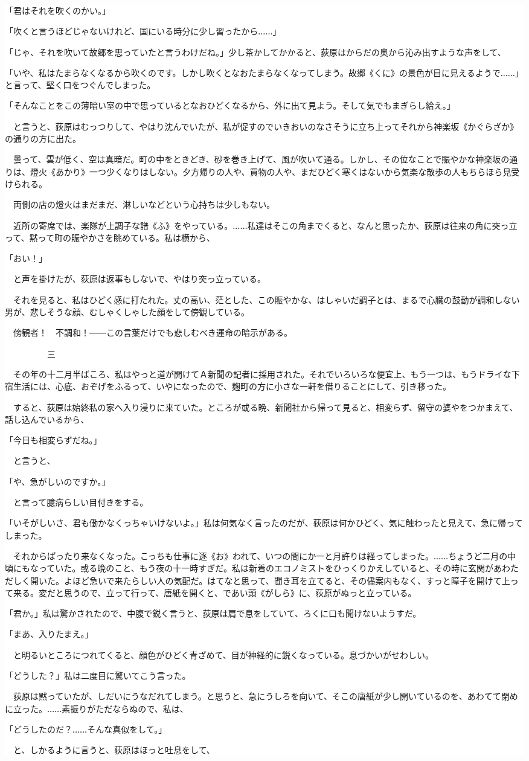 「君はそれを吹くのかい。」

「吹くと言うほどじゃないけれど、国にいる時分に少し習ったから……」

「じゃ、それを吹いて故郷を思っていたと言うわけだね。」少し茶かしてかかると、荻原はからだの奥から沁み出すような声をして、

「いや、私はたまらなくなるから吹くのです。しかし吹くとなおたまらなくなってしまう。故郷《くに》の景色が目に見えるようで……」と言って、堅く口をつぐんでしまった。

「そんなことをこの薄暗い室の中で思っているとなおひどくなるから、外に出て見よう。そして気でもまぎらし給え。」

　と言うと、荻原はむっつりして、やはり沈んでいたが、私が促すのでいきおいのなさそうに立ち上ってそれから神楽坂《かぐらざか》の通りの方に出た。

　曇って、雲が低く、空は真暗だ。町の中をときどき、砂を巻き上げて、風が吹いて通る。しかし、その位なことで賑やかな神楽坂の通りは、燈火《あかり》一つ少くなりはしない。夕方帰りの人や、買物の人や、まだひどく寒くはないから気楽な散歩の人もちらほら見受けられる。

　両側の店の燈火はまだまだ、淋しいなどという心持ちは少しもない。

　近所の寄席では、楽隊が上調子な譜《ふ》をやっている。……私達はそこの角までくると、なんと思ったか、荻原は往来の角に突っ立って、黙って町の賑やかさを眺めている。私は横から、

「おい！」

　と声を掛けたが、荻原は返事もしないで、やはり突っ立っている。

　それを見ると、私はひどく感に打たれた。丈の高い、茫とした、この賑やかな、はしゃいだ調子とは、まるで心臓の鼓動が調和しない男が、悲しそうな顔、むしゃくしゃした顔をして傍観している。

　傍観者！　不調和！――この言葉だけでも悲しむべき運命の暗示がある。



　　　　　三



　その年の十二月半ばころ、私はやっと道が開けてＡ新聞の記者に採用された。それでいろいろな便宜上、もう一つは、もうドライな下宿生活には、心底、おぞげをふるって、いやになったので、麹町の方に小さな一軒を借りることにして、引き移った。

　すると、荻原は始終私の家へ入り浸りに来ていた。ところが或る晩、新聞社から帰って見ると、相変らず、留守の婆やをつかまえて、話し込んでいるから、

「今日も相変らずだね。」

　と言うと、

「や、急がしいのですか。」

　と言って臆病らしい目付きをする。

「いそがしいさ、君も働かなくっちゃいけないよ。」私は何気なく言ったのだが、荻原は何かひどく、気に触わったと見えて、急に帰ってしまった。

　それからぱったり来なくなった。こっちも仕事に逐《お》われて、いつの間にか一と月許りは経ってしまった。……ちょうど二月の中頃にもなっていた。或る晩のこと、もう夜の十一時すぎだ。私は新着のエコノミストをひっくりかえしていると、その時に玄関があわただしく開いた。よほど急いで来たらしい人の気配だ。はてなと思って、聞き耳を立てると、その儘案内もなく、すっと障子を開けて上って来る。変だと思うので、立って行って、唐紙を開くと、であい頭《がしら》に、荻原がぬっと立っている。

「君か。」私は驚かされたので、中腹で鋭く言うと、荻原は肩で息をしていて、ろくに口も聞けないようすだ。

「まあ、入りたまえ。」

　と明るいところにつれてくると、顔色がひどく青ざめて、目が神経的に鋭くなっている。息づかいがせわしい。

「どうした？」私は二度目に驚いてこう言った。

　荻原は黙っていたが、しだいにうなだれてしまう。と思うと、急にうしろを向いて、そこの唐紙が少し開いているのを、あわてて閉めに立った。……素振りがただならぬので、私は、

「どうしたのだ？……そんな真似をして。」

　と、しかるように言うと、荻原はほっと吐息をして、
